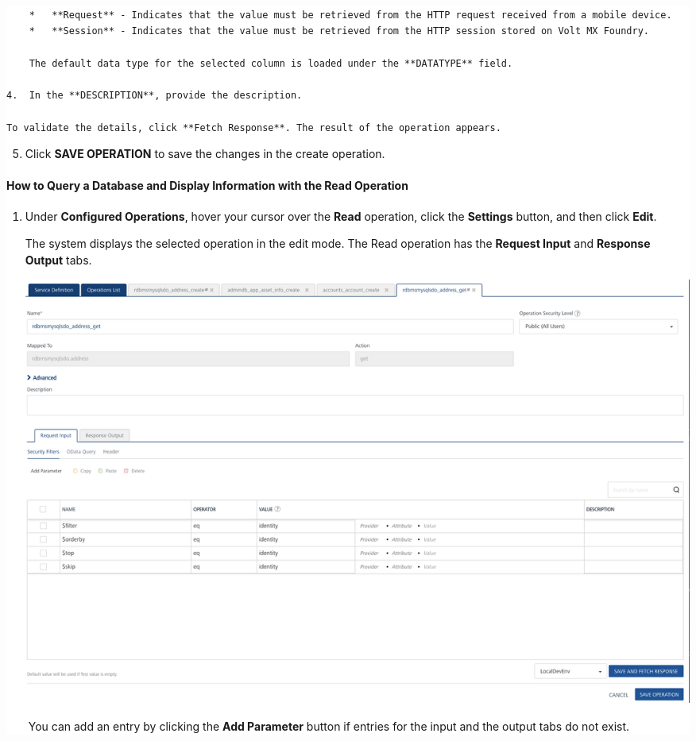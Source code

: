         *   **Request** - Indicates that the value must be retrieved from the HTTP request received from a mobile device.
        *   **Session** - Indicates that the value must be retrieved from the HTTP session stored on Volt MX Foundry.
        
        The default data type for the selected column is loaded under the **DATATYPE** field.
        
    4.  In the **DESCRIPTION**, provide the description.
    
    To validate the details, click **Fetch Response**. The result of the operation appears.
    
5.  Click **SAVE OPERATION** to save the changes in the create operation.

#### How to Query a Database and Display Information with the Read Operation

1.  Under **Configured Operations**, hover your cursor over the **Read** operation, click the **Settings** button, and then click **Edit**.
    
    The system displays the selected operation in the edit mode. The Read operation has the **Request Input** and **Response Output** tabs.
    
    ![](Resources/Images/RDBMS4Read.png)
    
     You can add an entry by clicking the **Add Parameter** button if entries for the input and the output tabs do not exist.  
      